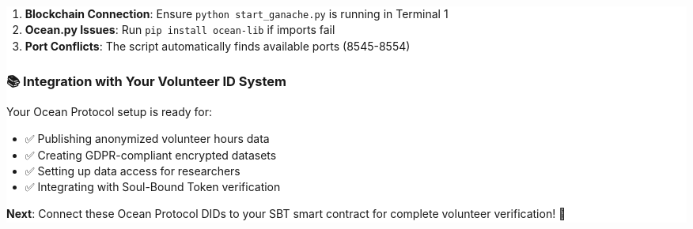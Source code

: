 1. **Blockchain Connection**: Ensure `python start_ganache.py` is running in Terminal 1
2. **Ocean.py Issues**: Run `pip install ocean-lib` if imports fail
3. **Port Conflicts**: The script automatically finds available ports (8545-8554)

### 📚 Integration with Your Volunteer ID System

Your Ocean Protocol setup is ready for:

- ✅ Publishing anonymized volunteer hours data
- ✅ Creating GDPR-compliant encrypted datasets
- ✅ Setting up data access for researchers
- ✅ Integrating with Soul-Bound Token verification

**Next**: Connect these Ocean Protocol DIDs to your SBT smart contract for complete volunteer verification! 🚀
